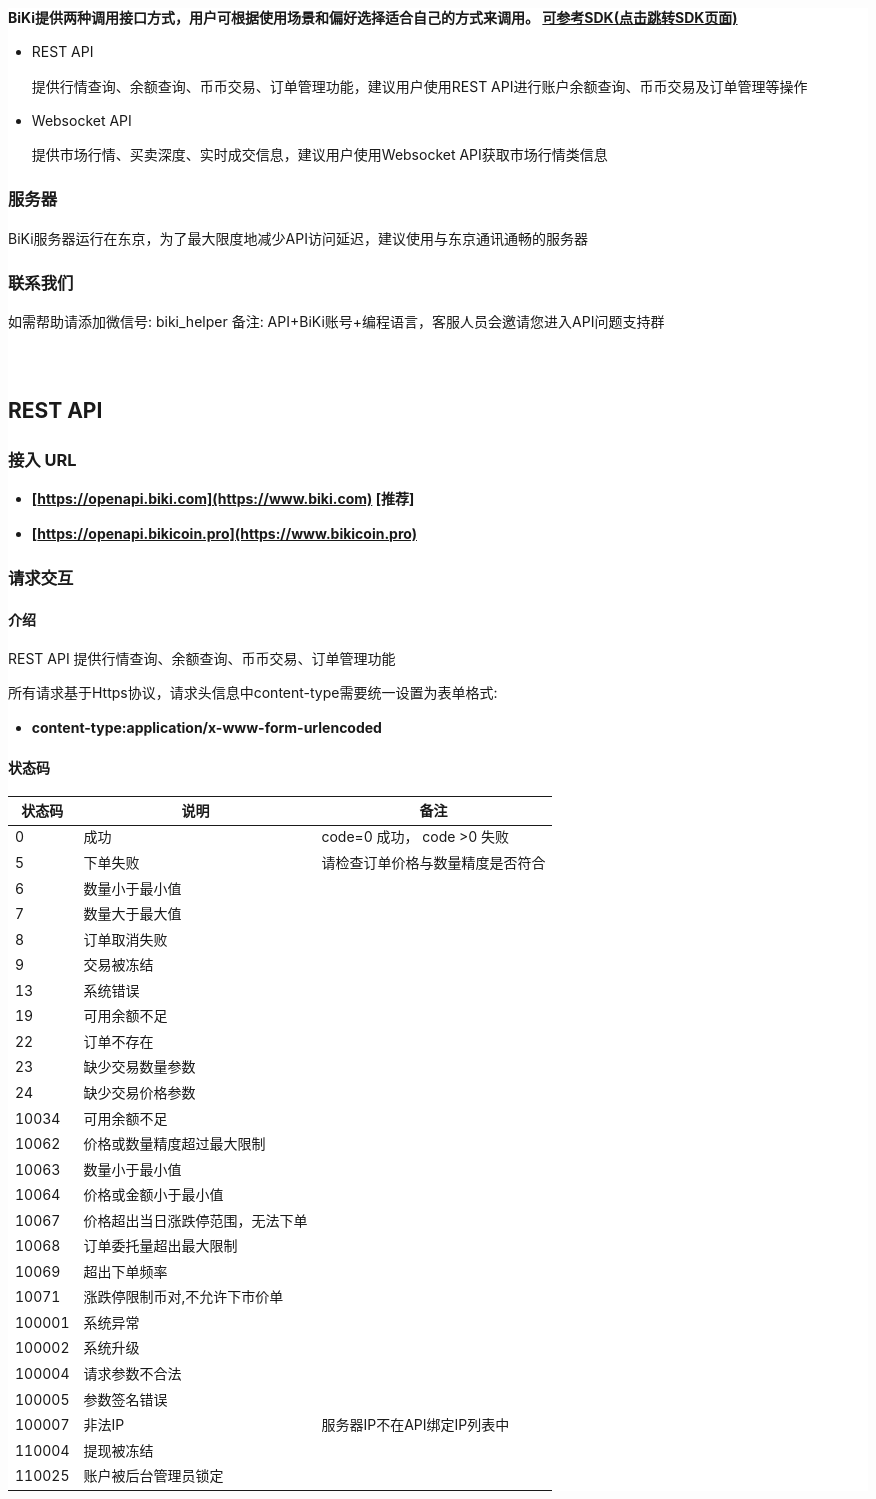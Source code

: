 **BiKi提供两种调用接口方式，用户可根据使用场景和偏好选择适合自己的方式来调用。 [可参考SDK(点击跳转SDK页面)](/sdk/)**

- REST API

  提供行情查询、余额查询、币币交易、订单管理功能，建议用户使用REST API进行账户余额查询、币币交易及订单管理等操作

- Websocket API

  提供市场行情、买卖深度、实时成交信息，建议用户使用Websocket API获取市场行情类信息

### 服务器

BiKi服务器运行在东京，为了最大限度地减少API访问延迟，建议使用与东京通讯通畅的服务器

### 联系我们

如需帮助请添加微信号: biki_helper 备注: API+BiKi账号+编程语言，客服人员会邀请您进入API问题支持群

<br>

## REST API

### 接入 URL

- **[https://openapi.biki.com](https://www.biki.com) [推荐]**

- **[https://openapi.bikicoin.pro](https://www.bikicoin.pro)**

### 请求交互

#### 介绍

REST API 提供行情查询、余额查询、币币交易、订单管理功能

所有请求基于Https协议，请求头信息中content-type需要统一设置为表单格式:

- **content-type:application/x-www-form-urlencoded**

#### 状态码

状态码    | 说明               | 备注
------ | ---------------- | ---------------------
0      | 成功               | code=0 成功， code >0 失败
5      | 下单失败             | 请检查订单价格与数量精度是否符合
6      | 数量小于最小值          |
7      | 数量大于最大值          |
8      | 订单取消失败           |
9      | 交易被冻结            |
13     | 系统错误             |
19     | 可用余额不足           |
22     | 订单不存在            |
23     | 缺少交易数量参数         |
24     | 缺少交易价格参数         |
10034  | 可用余额不足           |
10062  | 价格或数量精度超过最大限制    |
10063  | 数量小于最小值          |
10064  | 价格或金额小于最小值       |
10067  | 价格超出当日涨跌停范围，无法下单 |
10068  | 订单委托量超出最大限制      |
10069  | 超出下单频率           |
10071  | 涨跌停限制币对,不允许下市价单  |
100001 | 系统异常             |
100002 | 系统升级             |
100004 | 请求参数不合法          |
100005 | 参数签名错误           |
100007 | 非法IP             | 服务器IP不在API绑定IP列表中
110004 | 提现被冻结            |
110025 | 账户被后台管理员锁定       |

[^_^]: aadf4